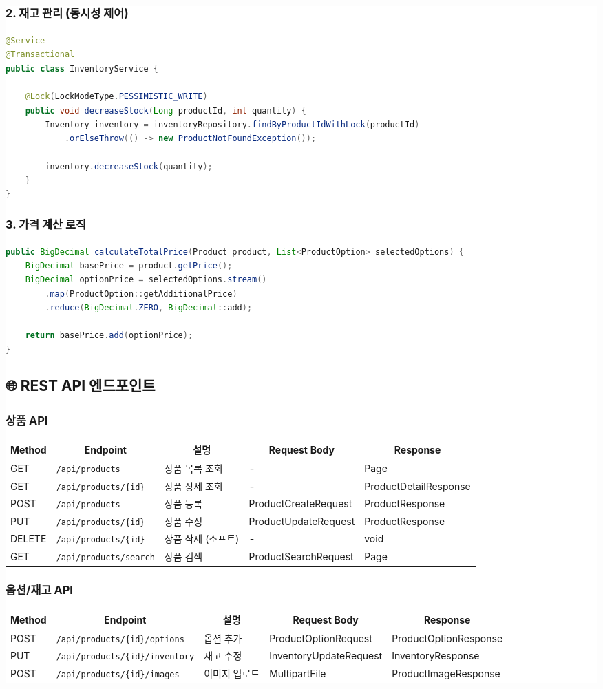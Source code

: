 
### 2. 재고 관리 (동시성 제어)
```java
@Service
@Transactional
public class InventoryService {
    
    @Lock(LockModeType.PESSIMISTIC_WRITE)
    public void decreaseStock(Long productId, int quantity) {
        Inventory inventory = inventoryRepository.findByProductIdWithLock(productId)
            .orElseThrow(() -> new ProductNotFoundException());
        
        inventory.decreaseStock(quantity);
    }
}
```

### 3. 가격 계산 로직
```java
public BigDecimal calculateTotalPrice(Product product, List<ProductOption> selectedOptions) {
    BigDecimal basePrice = product.getPrice();
    BigDecimal optionPrice = selectedOptions.stream()
        .map(ProductOption::getAdditionalPrice)
        .reduce(BigDecimal.ZERO, BigDecimal::add);
    
    return basePrice.add(optionPrice);
}
```

## 🌐 REST API 엔드포인트

### 상품 API
| Method | Endpoint | 설명 | Request Body | Response |
|--------|----------|------|--------------|----------|
| GET | `/api/products` | 상품 목록 조회 | - | Page<ProductResponse> |
| GET | `/api/products/{id}` | 상품 상세 조회 | - | ProductDetailResponse |
| POST | `/api/products` | 상품 등록 | ProductCreateRequest | ProductResponse |
| PUT | `/api/products/{id}` | 상품 수정 | ProductUpdateRequest | ProductResponse |
| DELETE | `/api/products/{id}` | 상품 삭제 (소프트) | - | void |
| GET | `/api/products/search` | 상품 검색 | ProductSearchRequest | Page<ProductResponse> |

### 옵션/재고 API
| Method | Endpoint | 설명 | Request Body | Response |
|--------|----------|------|--------------|----------|
| POST | `/api/products/{id}/options` | 옵션 추가 | ProductOptionRequest | ProductOptionResponse |
| PUT | `/api/products/{id}/inventory` | 재고 수정 | InventoryUpdateRequest | InventoryResponse |
| POST | `/api/products/{id}/images` | 이미지 업로드 | MultipartFile | ProductImageResponse |
